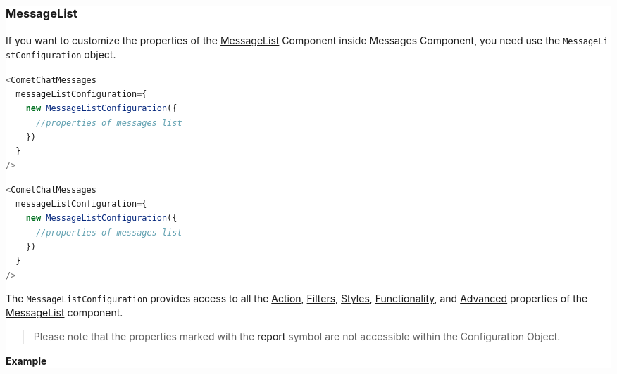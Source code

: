 </TabItem>
</Tabs>

### MessageList

If you want to customize the properties of the [MessageList](./message-list) Component inside Messages Component, you need use the `MessageListConfiguration` object.

<Tabs>
<TabItem value="TypeScript" label="TypeScript">

```typescript
<CometChatMessages
  messageListConfiguration={
    new MessageListConfiguration({
      //properties of messages list
    })
  }
/>
```

</TabItem>
<TabItem value="JavaScript" label="JavaScript">

```javascript
<CometChatMessages
  messageListConfiguration={
    new MessageListConfiguration({
      //properties of messages list
    })
  }
/>
```

</TabItem>
</Tabs>

The `MessageListConfiguration` provides access to all the [Action](./message-list#actions), [Filters](./message-list#filters), [Styles](./message-list#style), [Functionality](./message-list#functionality), and [Advanced](./message-list#functionality) properties of the [MessageList](./message-list) component.

> Please note that the properties marked with the <a><span class="material-icons red">report</span></a> symbol are not accessible within the Configuration Object.

**Example**